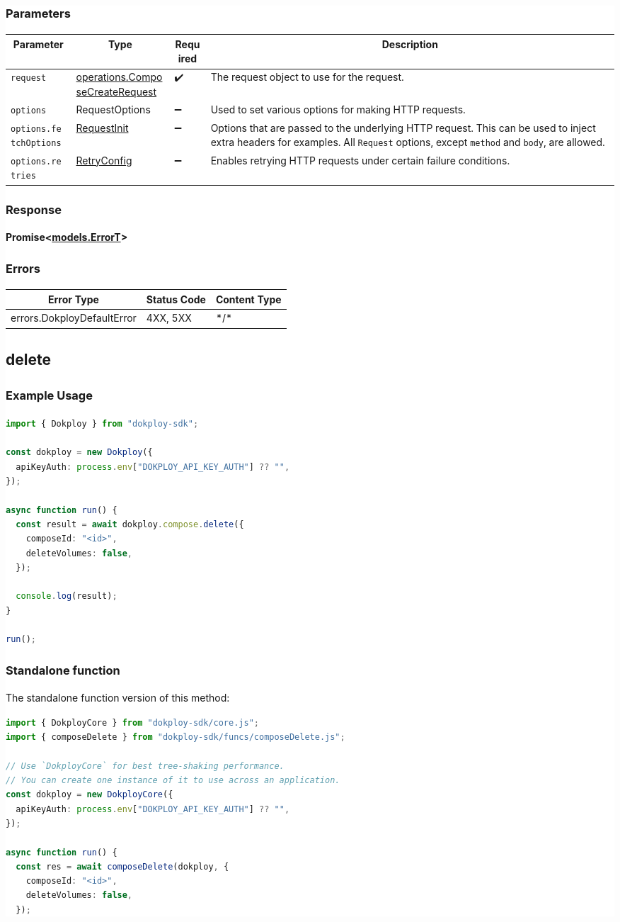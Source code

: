 ### Parameters

| Parameter                                                                                                                                                                      | Type                                                                                                                                                                           | Required                                                                                                                                                                       | Description                                                                                                                                                                    |
| ------------------------------------------------------------------------------------------------------------------------------------------------------------------------------ | ------------------------------------------------------------------------------------------------------------------------------------------------------------------------------ | ------------------------------------------------------------------------------------------------------------------------------------------------------------------------------ | ------------------------------------------------------------------------------------------------------------------------------------------------------------------------------ |
| `request`                                                                                                                                                                      | [operations.ComposeCreateRequest](../../models/operations/composecreaterequest.md)                                                                                             | :heavy_check_mark:                                                                                                                                                             | The request object to use for the request.                                                                                                                                     |
| `options`                                                                                                                                                                      | RequestOptions                                                                                                                                                                 | :heavy_minus_sign:                                                                                                                                                             | Used to set various options for making HTTP requests.                                                                                                                          |
| `options.fetchOptions`                                                                                                                                                         | [RequestInit](https://developer.mozilla.org/en-US/docs/Web/API/Request/Request#options)                                                                                        | :heavy_minus_sign:                                                                                                                                                             | Options that are passed to the underlying HTTP request. This can be used to inject extra headers for examples. All `Request` options, except `method` and `body`, are allowed. |
| `options.retries`                                                                                                                                                              | [RetryConfig](../../lib/utils/retryconfig.md)                                                                                                                                  | :heavy_minus_sign:                                                                                                                                                             | Enables retrying HTTP requests under certain failure conditions.                                                                                                               |

### Response

**Promise\<[models.ErrorT](../../models/errort.md)\>**

### Errors

| Error Type                 | Status Code                | Content Type               |
| -------------------------- | -------------------------- | -------------------------- |
| errors.DokployDefaultError | 4XX, 5XX                   | \*/\*                      |

## delete

### Example Usage


```typescript
import { Dokploy } from "dokploy-sdk";

const dokploy = new Dokploy({
  apiKeyAuth: process.env["DOKPLOY_API_KEY_AUTH"] ?? "",
});

async function run() {
  const result = await dokploy.compose.delete({
    composeId: "<id>",
    deleteVolumes: false,
  });

  console.log(result);
}

run();
```

### Standalone function

The standalone function version of this method:

```typescript
import { DokployCore } from "dokploy-sdk/core.js";
import { composeDelete } from "dokploy-sdk/funcs/composeDelete.js";

// Use `DokployCore` for best tree-shaking performance.
// You can create one instance of it to use across an application.
const dokploy = new DokployCore({
  apiKeyAuth: process.env["DOKPLOY_API_KEY_AUTH"] ?? "",
});

async function run() {
  const res = await composeDelete(dokploy, {
    composeId: "<id>",
    deleteVolumes: false,
  });
```